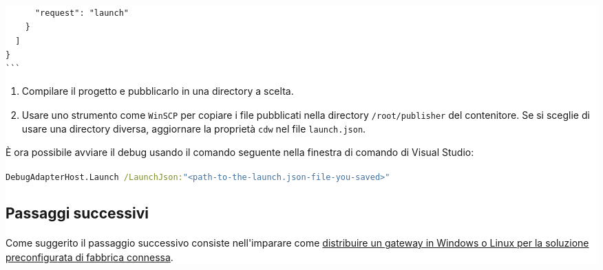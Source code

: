           "request": "launch"
        }
      ]
    }
    ```

1. Compilare il progetto e pubblicarlo in una directory a scelta.

1. Usare uno strumento come `WinSCP` per copiare i file pubblicati nella directory `/root/publisher` del contenitore. Se si sceglie di usare una directory diversa, aggiornare la proprietà `cdw` nel file `launch.json`.

È ora possibile avviare il debug usando il comando seguente nella finestra di comando di Visual Studio:

```cmd
DebugAdapterHost.Launch /LaunchJson:"<path-to-the-launch.json-file-you-saved>"
```

## <a name="next-steps"></a>Passaggi successivi

Come suggerito il passaggio successivo consiste nell'imparare come [distribuire un gateway in Windows o Linux per la soluzione preconfigurata di fabbrica connessa](iot-suite-connected-factory-gateway-deployment.md).